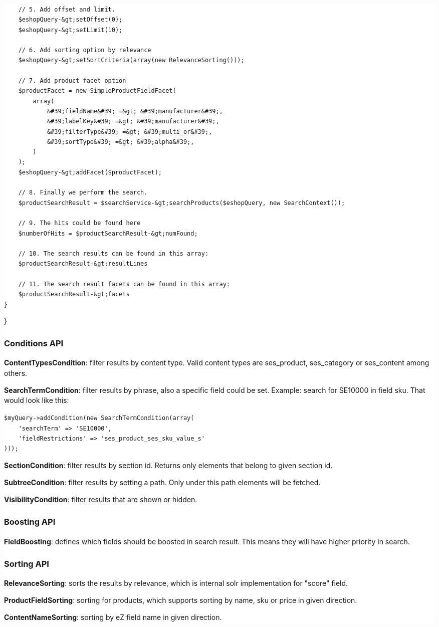         // 5. Add offset and limit.
        $eshopQuery-&gt;setOffset(0);
        $eshopQuery-&gt;setLimit(10);
 
        // 6. Add sorting option by relevance
        $eshopQuery-&gt;setSortCriteria(array(new RelevanceSorting()));
 
        // 7. Add product facet option
        $productFacet = new SimpleProductFieldFacet(
            array(
                &#39;fieldName&#39; =&gt; &#39;manufacturer&#39;,
                &#39;labelKey&#39; =&gt; &#39;manufacturer&#39;,
                &#39;filterType&#39; =&gt; &#39;multi_or&#39;,
                &#39;sortType&#39; =&gt; &#39;alpha&#39;,
            )
        );
        $eshopQuery-&gt;addFacet($productFacet);
       
        // 8. Finally we perform the search.
        $productSearchResult = $searchService-&gt;searchProducts($eshopQuery, new SearchContext());
 
        // 9. The hits could be found here 
        $numberOfHits = $productSearchResult-&gt;numFound;
 
        // 10. The search results can be found in this array:
        $productSearchResult-&gt;resultLines
 
        // 11. The search result facets can be found in this array:
        $productSearchResult-&gt;facets
    }
}</code></pre>
</td>
</tr>
<tr>
<td><h3 id="Search-Cookbook-ConditionsAPI">Conditions API</h3></td>
<td><div class="content-wrapper">
<p><strong>ContentTypesCondition</strong>: filter results by content type. Valid content types are ses_product, ses_category or ses_content among others.</p>
<p><strong>SearchTermCondition</strong>: filter results by phrase, also a specific field could be set. Example: search for SE10000 in field sku. That would look like this:</p>
<pre class="" data-syntaxhighlighter-params="brush: java; gutter: false; theme: DJango" data-theme="DJango"><code>$myQuery-&gt;addCondition(new SearchTermCondition(array(
    &#39;searchTerm&#39; =&gt; &#39;SE10000&#39;,
    &#39;fieldRestrictions&#39; =&gt; &#39;ses_product_ses_sku_value_s&#39;
)));</code></pre>
<p><strong>SectionCondition</strong>: filter results by section id. Returns only elements that belong to given section id.</p>
<p><strong>SubtreeCondition</strong>: filter results by setting a path. Only under this path elements will be fetched.</p>
<p><strong>VisibilityCondition</strong>: filter results that are shown or hidden.</p>
</td>
</tr>
<tr>
<td><h3 id="Search-Cookbook-BoostingAPI">Boosting API</h3></td>
<td><p><strong>FieldBoosting</strong>: defines which fields should be boosted in search result. This means they will have higher priority in search.</p></td>
</tr>
<tr>
<td><h3 id="Search-Cookbook-SortingAPI">Sorting API</h3></td>
<td><p><strong>RelevanceSorting</strong>: sorts the results by relevance, which is internal solr implementation for "score" field.</p>
<p><strong>ProductFieldSorting</strong>: sorting for products, which supports sorting by name, sku or price in given direction.</p>
<p><strong>ContentNameSorting</strong>: sorting by eZ field name in given direction.</p></td>
</tr>
<tr>